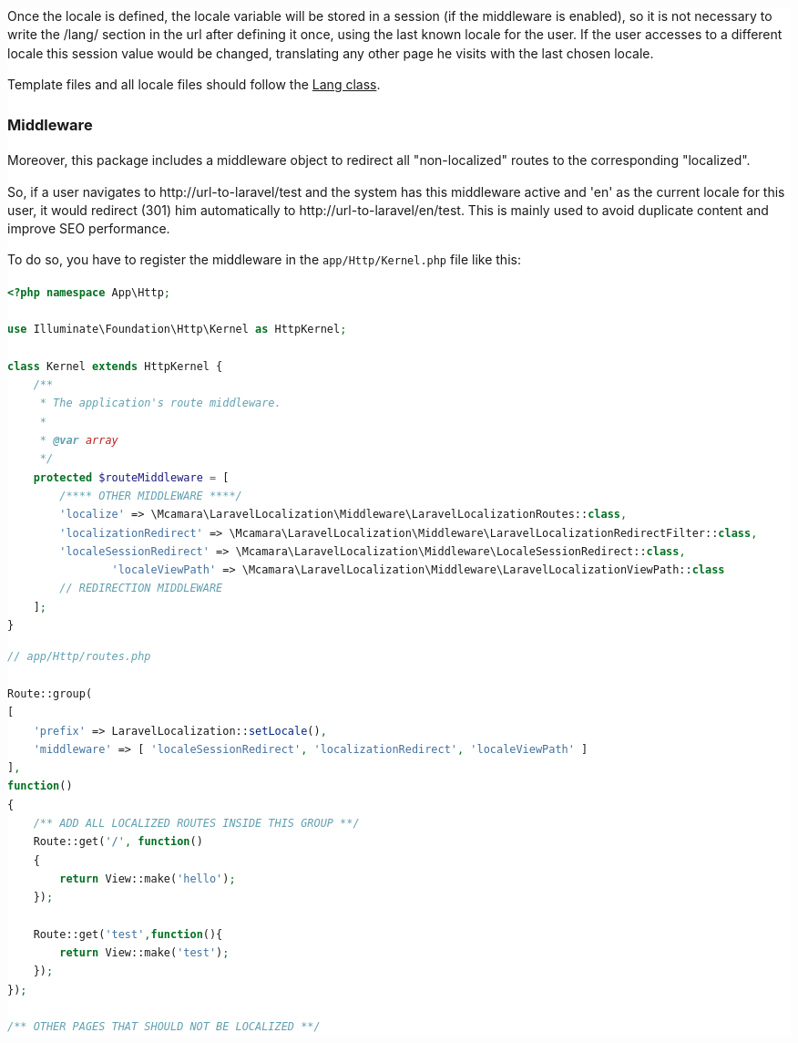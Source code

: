 Once the locale is defined, the locale variable will be stored in a session (if the middleware is enabled), so it is not necessary to write the /lang/ section in the url after defining it once, using the last known locale for the user. If the user accesses to a different locale this session value would be changed, translating any other page he visits with the last chosen locale.

Template files and all locale files should follow the [Lang class](http://laravel.com/docs/5.0/localization).

### Middleware

Moreover, this package includes a middleware object to redirect all "non-localized" routes to the corresponding "localized".

So, if a user navigates to http://url-to-laravel/test and the system has this middleware active and 'en' as the current locale for this user, it would redirect (301) him automatically to http://url-to-laravel/en/test. This is mainly used to avoid duplicate content and improve SEO performance.

To do so, you have to register the middleware in the `app/Http/Kernel.php` file like this:

```php
<?php namespace App\Http;

use Illuminate\Foundation\Http\Kernel as HttpKernel;

class Kernel extends HttpKernel {
	/**
	 * The application's route middleware.
	 *
	 * @var array
	 */
	protected $routeMiddleware = [
		/**** OTHER MIDDLEWARE ****/
		'localize' => \Mcamara\LaravelLocalization\Middleware\LaravelLocalizationRoutes::class,
		'localizationRedirect' => \Mcamara\LaravelLocalization\Middleware\LaravelLocalizationRedirectFilter::class,
		'localeSessionRedirect' => \Mcamara\LaravelLocalization\Middleware\LocaleSessionRedirect::class,
                'localeViewPath' => \Mcamara\LaravelLocalization\Middleware\LaravelLocalizationViewPath::class
		// REDIRECTION MIDDLEWARE
	];
}
```


```php
// app/Http/routes.php

Route::group(
[
	'prefix' => LaravelLocalization::setLocale(),
	'middleware' => [ 'localeSessionRedirect', 'localizationRedirect', 'localeViewPath' ]
],
function()
{
	/** ADD ALL LOCALIZED ROUTES INSIDE THIS GROUP **/
	Route::get('/', function()
	{
		return View::make('hello');
	});

	Route::get('test',function(){
		return View::make('test');
	});
});

/** OTHER PAGES THAT SHOULD NOT BE LOCALIZED **/
```
